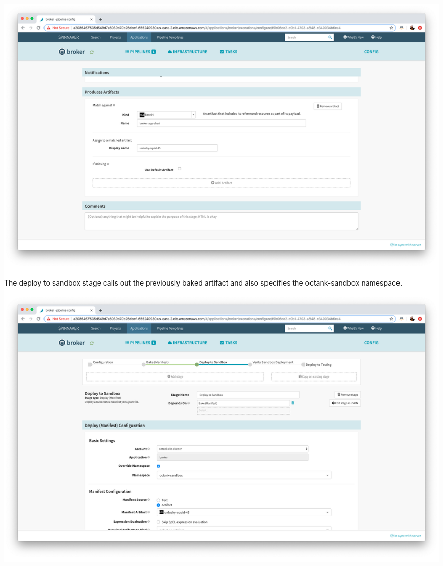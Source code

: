 ![image](./images/spinnaker-pipeline-bake-2.png)

The deploy to sandbox stage calls out the previously baked artifact and also specifies the octank-sandbox namespace.

![image](./images/spinnaker-pipeline-sandbox.png)
